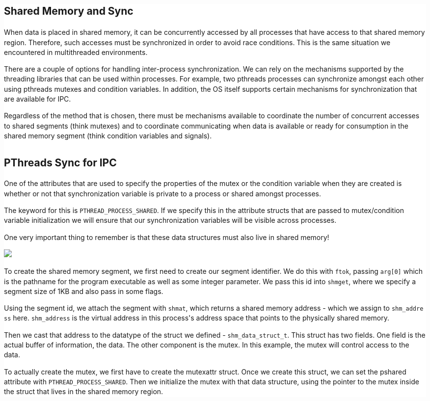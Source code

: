 ## Shared Memory and Sync

When data is placed in shared memory, it can be concurrently accessed by all
processes that have access to that shared memory region. Therefore, such
accesses must be synchronized in order to avoid race conditions. This is the
same situation we encountered in multithreaded environments.

There are a couple of options for handling inter-process synchronization. We can
rely on the mechanisms supported by the threading libraries that can be used
within processes. For example, two pthreads processes can synchronize amongst
each other using pthreads mutexes and condition variables. In addition, the OS
itself supports certain mechanisms for synchronization that are available for
IPC.

Regardless of the method that is chosen, there must be mechanisms available to
coordinate the number of concurrent accesses to shared segments (think mutexes)
and to coordinate communicating when data is available or ready for consumption
in the shared memory segment (think condition variables and signals).

## PThreads Sync for IPC

One of the attributes that are used to specify the properties of the mutex or
the condition variable when they are created is whether or not that
synchronization variable is private to a process or shared amongst processes.

The keyword for this is `PTHREAD_PROCESS_SHARED`. If we specify this in the
attribute structs that are passed to mutex/condition variable initialization we
will ensure that our synchronization variables will be visible across processes.

One very important thing to remember is that these data structures must also
live in shared memory!

![](https://assets.omscs-notes.com/images/notes/operating-systems/79BDED5A-FAA7-4ADE-9C0E-2E696A76E998.png)

To create the shared memory segment, we first need to create our segment
identifier. We do this with `ftok`, passing `arg[0]` which is the pathname for
the program executable as well as some integer parameter. We pass this id into
`shmget`, where we specify a segment size of 1KB and also pass in some flags.

Using the segment id, we attach the segment with `shmat`, which returns a shared
memory address - which we assign to `shm_address` here. `shm_address` is the
virtual address in this process's address space that points to the physically
shared memory.

Then we cast that address to the datatype of the struct we defined -
`shm_data_struct_t`. This struct has two fields. One field is the actual buffer
of information, the data. The other component is the mutex. In this example, the
mutex will control access to the data.

To actually create the mutex, we first have to create the mutexattr struct. Once
we create this struct, we can set the pshared attribute with
`PTHREAD_PROCESS_SHARED`. Then we initialize the mutex with that data structure,
using the pointer to the mutex inside the struct that lives in the shared memory
region.

